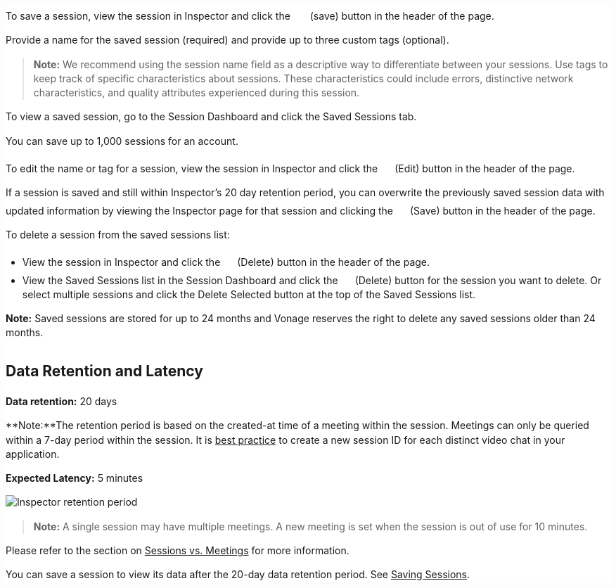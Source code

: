 To save a session, view the session in Inspector and click the <svg  width="20" height="20" class="Vlt-gray-darker">
      <use href="/symbol/volta-icons.svg#Vlt-icon-save"></use>
    </svg> (save) button in the header of the page.

Provide a name for the saved session (required) and provide up to three custom tags (optional).

>**Note:** We recommend using the session name field as a descriptive way to differentiate between your sessions. Use tags to keep track of specific characteristics about sessions. These characteristics could include errors, distinctive network characteristics, and quality attributes experienced during this session.

To view a saved session, go to the Session Dashboard and click the Saved Sessions tab.

You can save up to 1,000 sessions for an account.

To edit the name or tag for a session, view the session in Inspector and click the <svg  width="20" height="20" class="Vlt-gray-darker">
      <use href="/symbol/volta-icons.svg#Vlt-icon-edit"></use>
    </svg>(Edit) button in the header of the page.

If a session is saved and still within Inspector’s 20 day retention period, you can overwrite the previously saved session data with updated information by viewing the Inspector page for that session and clicking the <svg  width="20" height="20" class="Vlt-gray-darker">
      <use href="/symbol/volta-icons.svg#Vlt-icon-save"></use>
    </svg>(Save) button in the header of the page.

To delete a session from the saved sessions list:

* View the session in Inspector and click the <svg  width="20" height="20" class="Vlt-gray-darker">
      <use href="/symbol/volta-icons.svg#Vlt-icon-bin"></use>
    </svg>(Delete) button in the header of the page.
* View the Saved Sessions list in the Session Dashboard and click the  <svg  width="20" height="20" class="Vlt-gray-darker">
      <use href="/symbol/volta-icons.svg#Vlt-icon-bin"></use>
    </svg>(Delete) button for the session you want to delete. Or select multiple sessions and click the Delete Selected button at the top of the Saved Sessions list.

**Note:** Saved sessions are stored for up to 24 months and Vonage reserves the right to delete any saved sessions older than 24 months.

## Data Retention and Latency

**Data retention:** 20 days

**Note:**The retention period is based on the created-at time of a meeting within the session. Meetings can only be queried within a 7-day period within the session. It is [best practice](/video/guides/create-session) to create a new session ID for each distinct video chat in your application.

**Expected Latency:** 5 minutes

<img src="/images/video/inspector-retention-period.svg" alt="Inspector retention period" style="width:70%;">

>**Note:** A single session may have multiple meetings. A new meeting is set when the session is out of use for 10 minutes.

Please refer to the section on [Sessions vs. Meetings](#sessions-vs-meetings) for more information.

You can save a session to view its data after the 20-day data retention period. See [Saving Sessions](#saving-sessions).